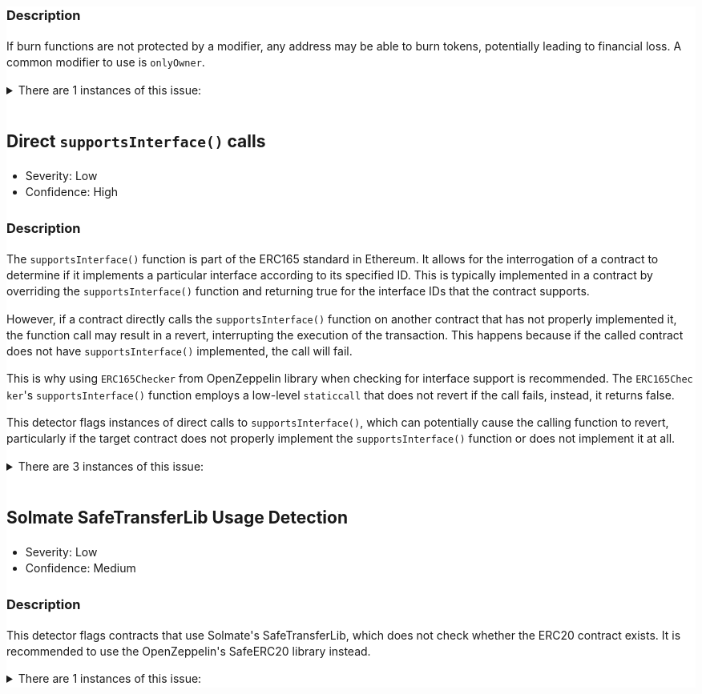 ### Description
If burn functions are not protected by a modifier, any address may be able to burn tokens, potentially leading to financial loss. A common modifier to use is `onlyOwner`.

<details><summary>
There are 1 instances of this issue:

</summary></details>

# 


## Direct `supportsInterface()` calls
- Severity: Low
- Confidence: High

### Description
The `supportsInterface()` function is part of the ERC165 standard in Ethereum. It allows for the interrogation of a contract to determine if it implements a particular interface according to its specified ID. This is typically implemented in a contract by overriding the `supportsInterface()` function and returning true for the interface IDs that the contract supports.

However, if a contract directly calls the `supportsInterface()` function on another contract that has not properly implemented it, the function call may result in a revert, interrupting the execution of the transaction. This happens because if the called contract does not have `supportsInterface()` implemented, the call will fail.

This is why using `ERC165Checker` from OpenZeppelin library when checking for interface support is recommended. The `ERC165Checker`'s `supportsInterface()` function employs a low-level `staticcall` that does not revert if the call fails, instead, it returns false.

This detector flags instances of direct calls to `supportsInterface()`, which can potentially cause the calling function to revert, particularly if the target contract does not properly implement the `supportsInterface()` function or does not implement it at all. 

<details><summary>
There are 3 instances of this issue:

</summary></details>

# 


## Solmate SafeTransferLib Usage Detection
- Severity: Low
- Confidence: Medium

### Description
This detector flags contracts that use Solmate's SafeTransferLib, which does not check whether the ERC20 contract exists. It is recommended to use the OpenZeppelin's SafeERC20 library instead.

<details><summary>
There are 1 instances of this issue:
